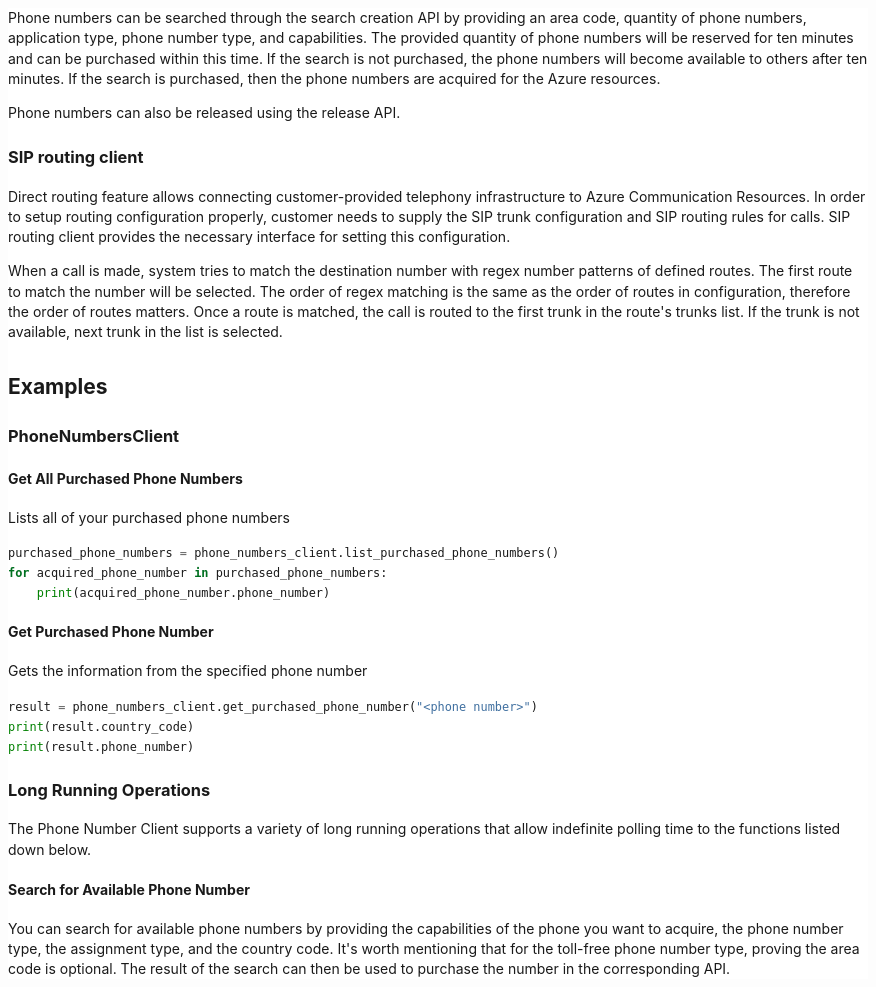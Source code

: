 Phone numbers can be searched through the search creation API by providing an area code, quantity of phone numbers, application type, phone number type, and capabilities. The provided quantity of phone numbers will be reserved for ten minutes and can be purchased within this time. If the search is not purchased, the phone numbers will become available to others after ten minutes. If the search is purchased, then the phone numbers are acquired for the Azure resources.

Phone numbers can also be released using the release API.

### SIP routing client

Direct routing feature allows connecting customer-provided telephony infrastructure to Azure Communication Resources. In order to setup routing configuration properly, customer needs to supply the SIP trunk configuration and SIP routing rules for calls. SIP routing client provides the necessary interface for setting this configuration.

When a call is made, system tries to match the destination number with regex number patterns of defined routes. The first route to match the number will be selected. The order of regex matching is the same as the order of routes in configuration, therefore the order of routes matters.
Once a route is matched, the call is routed to the first trunk in the route's trunks list. If the trunk is not available, next trunk in the list is selected.

## Examples

### PhoneNumbersClient

#### Get All Purchased Phone Numbers

Lists all of your purchased phone numbers

```python
purchased_phone_numbers = phone_numbers_client.list_purchased_phone_numbers()
for acquired_phone_number in purchased_phone_numbers:
    print(acquired_phone_number.phone_number)
```

#### Get Purchased Phone Number

Gets the information from the specified phone number

```python
result = phone_numbers_client.get_purchased_phone_number("<phone number>")
print(result.country_code)
print(result.phone_number)
```

### Long Running Operations

The Phone Number Client supports a variety of long running operations that allow indefinite polling time to the functions listed down below.

#### Search for Available Phone Number

You can search for available phone numbers by providing the capabilities of the phone you want to acquire, the phone number type, the assignment type, and the country code. It's worth mentioning that for the toll-free phone number type, proving the area code is optional.
The result of the search can then be used to purchase the number in the corresponding API.
